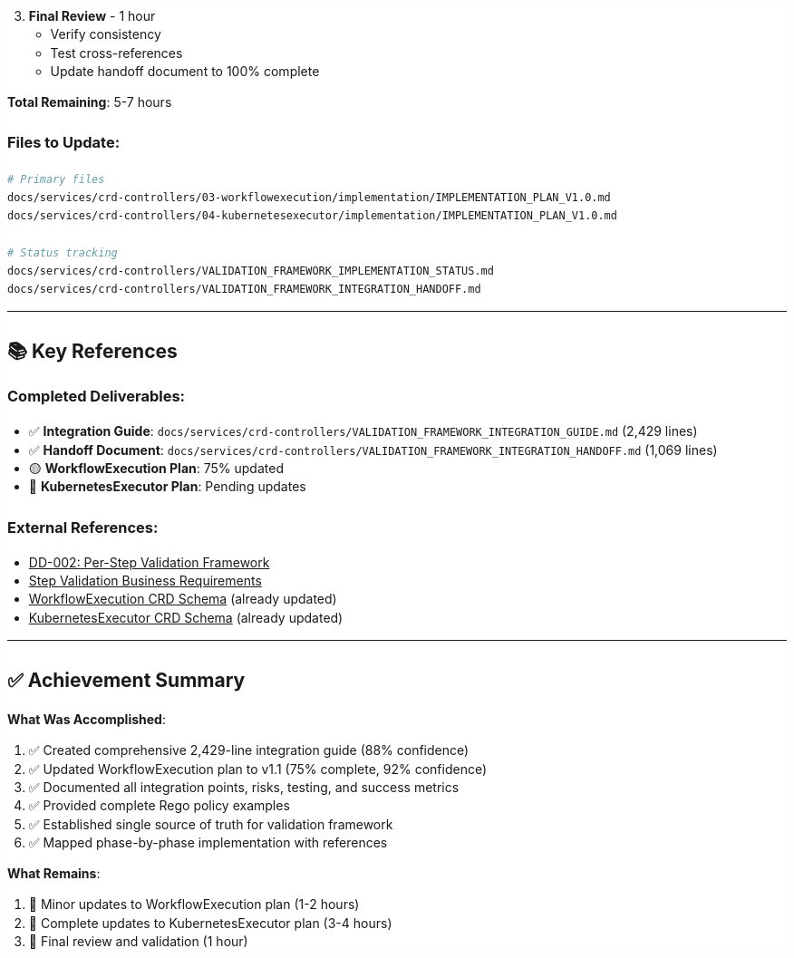 3. **Final Review** - 1 hour
   - Verify consistency
   - Test cross-references
   - Update handoff document to 100% complete

**Total Remaining**: 5-7 hours

### Files to Update:
```bash
# Primary files
docs/services/crd-controllers/03-workflowexecution/implementation/IMPLEMENTATION_PLAN_V1.0.md
docs/services/crd-controllers/04-kubernetesexecutor/implementation/IMPLEMENTATION_PLAN_V1.0.md

# Status tracking
docs/services/crd-controllers/VALIDATION_FRAMEWORK_IMPLEMENTATION_STATUS.md
docs/services/crd-controllers/VALIDATION_FRAMEWORK_INTEGRATION_HANDOFF.md
```

---

## 📚 Key References

### Completed Deliverables:
- ✅ **Integration Guide**: `docs/services/crd-controllers/VALIDATION_FRAMEWORK_INTEGRATION_GUIDE.md` (2,429 lines)
- ✅ **Handoff Document**: `docs/services/crd-controllers/VALIDATION_FRAMEWORK_INTEGRATION_HANDOFF.md` (1,069 lines)
- 🟡 **WorkflowExecution Plan**: 75% updated
- 🔴 **KubernetesExecutor Plan**: Pending updates

### External References:
- [DD-002: Per-Step Validation Framework](../../architecture/DESIGN_DECISIONS.md)
- [Step Validation Business Requirements](../../requirements/STEP_VALIDATION_BUSINESS_REQUIREMENTS.md)
- [WorkflowExecution CRD Schema](../03-workflowexecution/crd-schema.md) (already updated)
- [KubernetesExecutor CRD Schema](../04-kubernetesexecutor/crd-schema.md) (already updated)

---

## ✅ Achievement Summary

**What Was Accomplished**:
1. ✅ Created comprehensive 2,429-line integration guide (88% confidence)
2. ✅ Updated WorkflowExecution plan to v1.1 (75% complete, 92% confidence)
3. ✅ Documented all integration points, risks, testing, and success metrics
4. ✅ Provided complete Rego policy examples
5. ✅ Established single source of truth for validation framework
6. ✅ Mapped phase-by-phase implementation with references

**What Remains**:
1. 🔲 Minor updates to WorkflowExecution plan (1-2 hours)
2. 🔲 Complete updates to KubernetesExecutor plan (3-4 hours)
3. 🔲 Final review and validation (1 hour)
